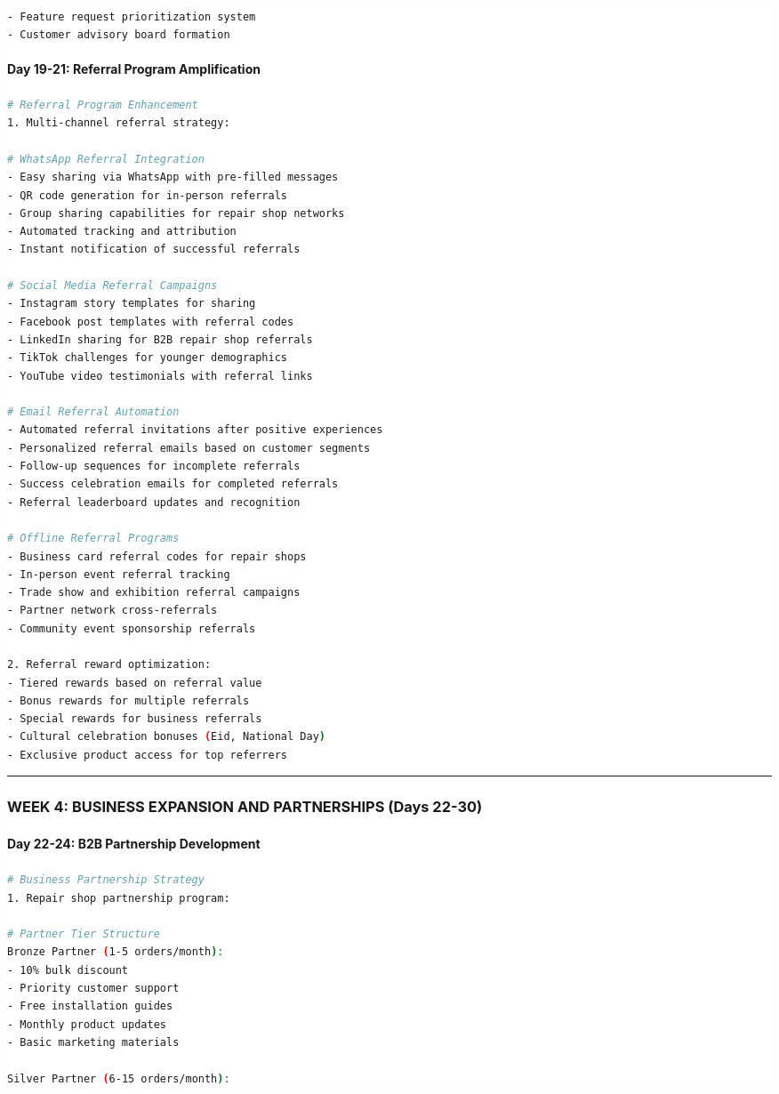 ```bash
- Feature request prioritization system
- Customer advisory board formation
```

#### **Day 19-21: Referral Program Amplification**
```bash
# Referral Program Enhancement
1. Multi-channel referral strategy:

# WhatsApp Referral Integration
- Easy sharing via WhatsApp with pre-filled messages
- QR code generation for in-person referrals
- Group sharing capabilities for repair shop networks
- Automated tracking and attribution
- Instant notification of successful referrals

# Social Media Referral Campaigns
- Instagram story templates for sharing
- Facebook post templates with referral codes
- LinkedIn sharing for B2B repair shop referrals
- TikTok challenges for younger demographics
- YouTube video testimonials with referral links

# Email Referral Automation
- Automated referral invitations after positive experiences
- Personalized referral emails based on customer segments
- Follow-up sequences for incomplete referrals
- Success celebration emails for completed referrals
- Referral leaderboard updates and recognition

# Offline Referral Programs
- Business card referral codes for repair shops
- In-person event referral tracking
- Trade show and exhibition referral campaigns
- Partner network cross-referrals
- Community event sponsorship referrals

2. Referral reward optimization:
- Tiered rewards based on referral value
- Bonus rewards for multiple referrals
- Special rewards for business referrals
- Cultural celebration bonuses (Eid, National Day)
- Exclusive product access for top referrers
```

---

### **WEEK 4: BUSINESS EXPANSION AND PARTNERSHIPS (Days 22-30)**

#### **Day 22-24: B2B Partnership Development**
```bash
# Business Partnership Strategy
1. Repair shop partnership program:

# Partner Tier Structure
Bronze Partner (1-5 orders/month):
- 10% bulk discount
- Priority customer support
- Free installation guides
- Monthly product updates
- Basic marketing materials

Silver Partner (6-15 orders/month):
```